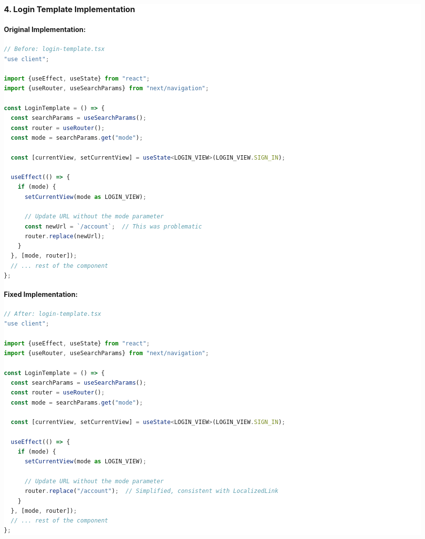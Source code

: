 ### 4. Login Template Implementation

#### Original Implementation:
```typescript
// Before: login-template.tsx
"use client";

import {useEffect, useState} from "react";
import {useRouter, useSearchParams} from "next/navigation";

const LoginTemplate = () => {
  const searchParams = useSearchParams();
  const router = useRouter();
  const mode = searchParams.get("mode");

  const [currentView, setCurrentView] = useState<LOGIN_VIEW>(LOGIN_VIEW.SIGN_IN);

  useEffect(() => {
    if (mode) {
      setCurrentView(mode as LOGIN_VIEW);
      
      // Update URL without the mode parameter
      const newUrl = `/account`;  // This was problematic
      router.replace(newUrl);
    }
  }, [mode, router]);
  // ... rest of the component
};
```

#### Fixed Implementation:
```typescript
// After: login-template.tsx
"use client";

import {useEffect, useState} from "react";
import {useRouter, useSearchParams} from "next/navigation";

const LoginTemplate = () => {
  const searchParams = useSearchParams();
  const router = useRouter();
  const mode = searchParams.get("mode");

  const [currentView, setCurrentView] = useState<LOGIN_VIEW>(LOGIN_VIEW.SIGN_IN);

  useEffect(() => {
    if (mode) {
      setCurrentView(mode as LOGIN_VIEW);
      
      // Update URL without the mode parameter
      router.replace("/account");  // Simplified, consistent with LocalizedLink
    }
  }, [mode, router]);
  // ... rest of the component
};
```
